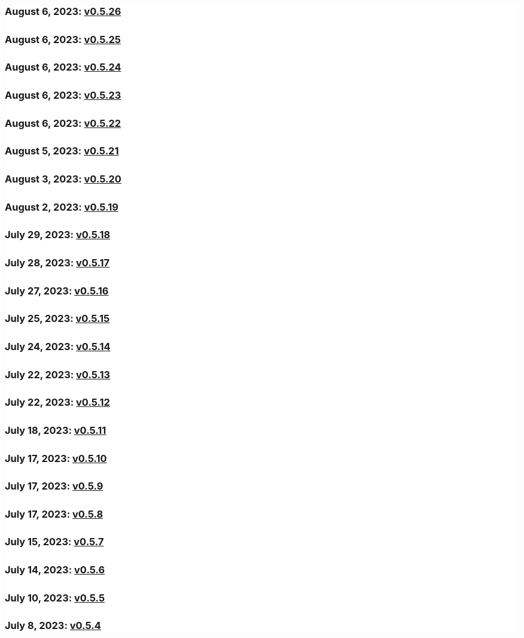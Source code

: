 ### August 6, 2023: [v0.5.26](/.changelog/v0.5.26.mdx)

### August 6, 2023: [v0.5.25](/.changelog/v0.5.25.mdx)

### August 6, 2023: [v0.5.24](/.changelog/v0.5.24.mdx)

### August 6, 2023: [v0.5.23](/.changelog/v0.5.23.mdx)

### August 6, 2023: [v0.5.22](/.changelog/v0.5.22.mdx)

### August 5, 2023: [v0.5.21](/.changelog/v0.5.21.mdx)

### August 3, 2023: [v0.5.20](/.changelog/v0.5.20.mdx)

### August 2, 2023: [v0.5.19](/.changelog/v0.5.19.mdx)

### July 29, 2023: [v0.5.18](/.changelog/v0.5.18.mdx)

### July 28, 2023: [v0.5.17](/.changelog/v0.5.17.mdx)

### July 27, 2023: [v0.5.16](/.changelog/v0.5.16.mdx)

### July 25, 2023: [v0.5.15](/.changelog/v0.5.15.mdx)

### July 24, 2023: [v0.5.14](/.changelog/v0.5.14.mdx)

### July 22, 2023: [v0.5.13](/.changelog/v0.5.13.mdx)

### July 22, 2023: [v0.5.12](/.changelog/v0.5.12.mdx)

### July 18, 2023: [v0.5.11](/.changelog/v0.5.11.mdx)

### July 17, 2023: [v0.5.10](/.changelog/v0.5.10.mdx)

### July 17, 2023: [v0.5.9](/.changelog/v0.5.9.mdx)

### July 17, 2023: [v0.5.8](/.changelog/v0.5.8.mdx)

### July 15, 2023: [v0.5.7](/.changelog/v0.5.7.mdx)

### July 14, 2023: [v0.5.6](/.changelog/v0.5.6.mdx)

### July 10, 2023: [v0.5.5](/.changelog/v0.5.5.mdx)

### July 8, 2023: [v0.5.4](/.changelog/v0.5.4.mdx)
